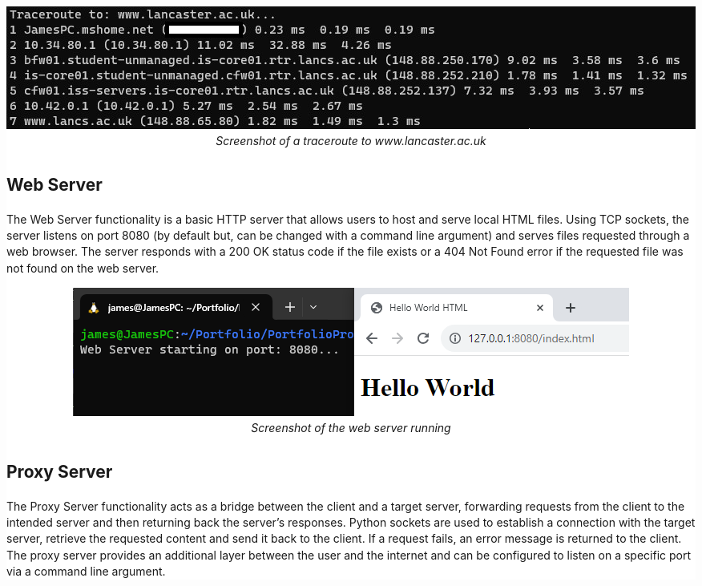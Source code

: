 <p align="center">
  <img src="../assets/projectPostContent/networkApplications/tracerouteImage.PNG" alt="traceroute screenshot" />
  <br />
  <em>Screenshot of a traceroute to www.lancaster.ac.uk</em>
</p>

## Web Server
The Web Server functionality is a basic HTTP server that allows users to host and serve local HTML files. Using TCP sockets, the server listens on port 8080 (by default but, can be changed with a command line argument) and serves files requested through a web browser. The server responds with a 200 OK status code if the file exists or a 404 Not Found error if the requested file was not found on the web server.

<p align="center">
  <img src="../assets/projectPostContent/networkApplications/webServerImage.PNG" alt="traceroute screenshot" />
  <br />
  <em>Screenshot of the web server running</em>
</p>

## Proxy Server
The Proxy Server functionality acts as a bridge between the client and a target server, forwarding requests from the client to the intended server and then returning back the server’s responses. Python sockets are used to establish a connection with the target server, retrieve the requested content and send it back to the client. If a request fails, an error message is returned to the client. The proxy server provides an additional layer between the user and the internet and can be configured to listen on a specific port via a command line argument.

<p align="center"> 